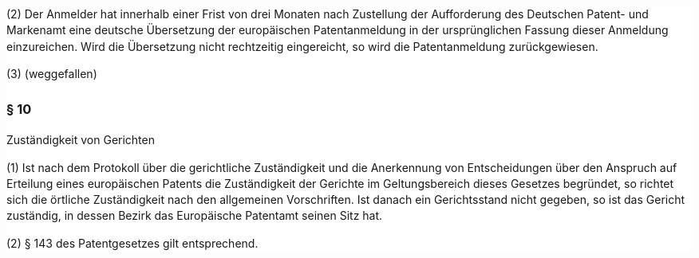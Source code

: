 </div>

<div class="jurAbsatz">

(2) Der Anmelder hat innerhalb einer Frist von drei Monaten nach
Zustellung der Aufforderung des Deutschen Patent- und Markenamt eine
deutsche Übersetzung der europäischen Patentanmeldung in der
ursprünglichen Fassung dieser Anmeldung einzureichen. Wird die
Übersetzung nicht rechtzeitig eingereicht, so wird die Patentanmeldung
zurückgewiesen.

</div>

<div class="jurAbsatz">

(3) (weggefallen)

</div>

</div>

</div>

</div>

<span id="BJNR206499976BJNE002001309.html"></span>

### § 10  
Zuständigkeit von Gerichten

<div>

<div class="jnhtml">

<div>

<div class="jurAbsatz">

(1) Ist nach dem Protokoll über die gerichtliche Zuständigkeit und die
Anerkennung von Entscheidungen über den Anspruch auf Erteilung eines
europäischen Patents die Zuständigkeit der Gerichte im Geltungsbereich
dieses Gesetzes begründet, so richtet sich die örtliche Zuständigkeit
nach den allgemeinen Vorschriften. Ist danach ein Gerichtsstand nicht
gegeben, so ist das Gericht zuständig, in dessen Bezirk das Europäische
Patentamt seinen Sitz hat.

</div>

<div class="jurAbsatz">

(2) § 143 des Patentgesetzes gilt entsprechend.

</div>

</div>

</div>

</div>

<span id="BJNR206499976BJNE002101377.html"></span>
